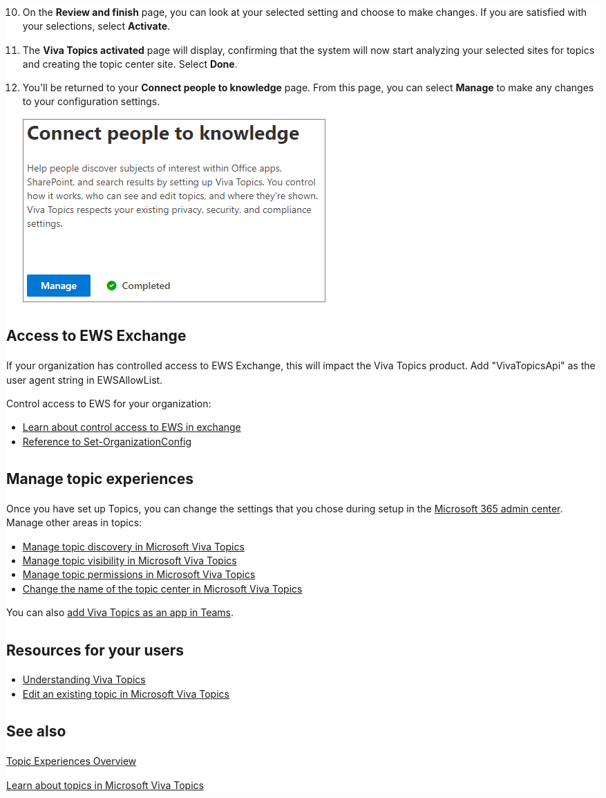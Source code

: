10. On the **Review and finish** page, you can look at your selected setting and choose to make changes. If you are satisfied with your selections, select **Activate**.

11. The **Viva Topics activated** page will display, confirming that the system will now start analyzing your selected sites for topics and creating the topic center site. Select **Done**.

12. You'll be returned to your **Connect people to knowledge** page. From this page, you can select **Manage** to make any changes to your configuration settings. 

    ![Settings applied.](../media/ksetup7.png)    


## Access to EWS Exchange

If your organization has controlled access to EWS Exchange, this will impact the Viva Topics product. Add "VivaTopicsApi" as the user agent string in EWSAllowList.

Control access to EWS for your organization:

- [Learn about control access to EWS in exchange](/client-developer/exchange-web-services/how-to-control-access-to-ews-in-exchange)
- [Reference to Set-OrganizationConfig](/module/exchange/set-organizationconfig)

## Manage topic experiences

Once you have set up Topics, you can change the settings that you chose during setup in the [Microsoft 365 admin center](https://admin.microsoft.com/AdminPortal#/featureexplorer/csi/KnowledgeManagement). Manage other areas in topics:

- [Manage topic discovery in Microsoft Viva Topics](topic-experiences-discovery.md)
- [Manage topic visibility in Microsoft Viva Topics](topic-experiences-knowledge-rules.md)
- [Manage topic permissions in Microsoft Viva Topics](topic-experiences-user-permissions.md)
- [Change the name of the topic center in Microsoft Viva Topics](topic-experiences-administration.md)

You can also [add Viva Topics as an app in Teams](add-topics-app.md).

## Resources for your users

- [Understanding Viva Topics](https://support.microsoft.com/office/5bef3020-2679-4045-81cb-bcbc37218332)
- [Edit an existing topic in Microsoft Viva Topics](https://support.microsoft.com/office/6a4c7459-2293-4291-af76-973af65a44ae)

## See also

[Topic Experiences Overview](topic-experiences-overview.md)

[Learn about topics in Microsoft Viva Topics](/viva/topics/get-started-with-viva-topics)


